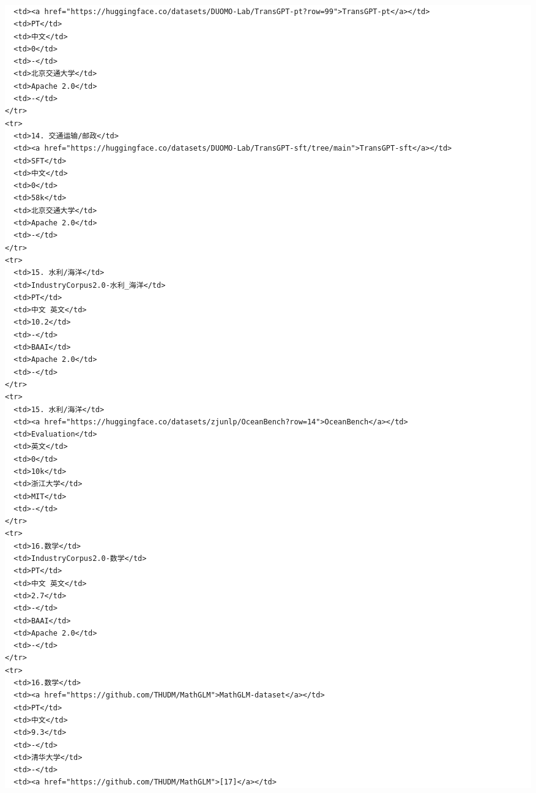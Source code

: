       <td><a href="https://huggingface.co/datasets/DUOMO-Lab/TransGPT-pt?row=99">TransGPT-pt</a></td>
      <td>PT</td>
      <td>中文</td>
      <td>0</td>
      <td>-</td>
      <td>北京交通大学</td>
      <td>Apache 2.0</td>
      <td>-</td>
    </tr>
    <tr>
      <td>14. 交通运输/邮政</td>
      <td><a href="https://huggingface.co/datasets/DUOMO-Lab/TransGPT-sft/tree/main">TransGPT-sft</a></td>
      <td>SFT</td>
      <td>中文</td>
      <td>0</td>
      <td>58k</td>
      <td>北京交通大学</td>
      <td>Apache 2.0</td>
      <td>-</td>
    </tr>
    <tr>
      <td>15. 水利/海洋</td>
      <td>IndustryCorpus2.0-水利_海洋</td>
      <td>PT</td>
      <td>中文 英文</td>
      <td>10.2</td>
      <td>-</td>
      <td>BAAI</td>
      <td>Apache 2.0</td>
      <td>-</td>
    </tr>
    <tr>
      <td>15. 水利/海洋</td>
      <td><a href="https://huggingface.co/datasets/zjunlp/OceanBench?row=14">OceanBench</a></td>
      <td>Evaluation</td>
      <td>英文</td>
      <td>0</td>
      <td>10k</td>
      <td>浙江大学</td>
      <td>MIT</td>
      <td>-</td>
    </tr>
    <tr>
      <td>16.数学</td>
      <td>IndustryCorpus2.0-数学</td>
      <td>PT</td>
      <td>中文 英文</td>
      <td>2.7</td>
      <td>-</td>
      <td>BAAI</td>
      <td>Apache 2.0</td>
      <td>-</td>
    </tr>
    <tr>
      <td>16.数学</td>
      <td><a href="https://github.com/THUDM/MathGLM">MathGLM-dataset</a></td>
      <td>PT</td>
      <td>中文</td>
      <td>9.3</td>
      <td>-</td>
      <td>清华大学</td>
      <td>-</td>
      <td><a href="https://github.com/THUDM/MathGLM">[17]</a></td>
